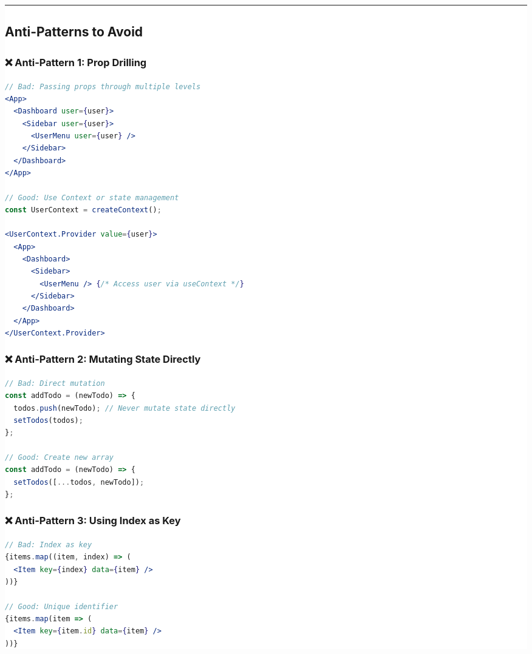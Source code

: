 
---

## Anti-Patterns to Avoid

### ❌ Anti-Pattern 1: Prop Drilling
```jsx
// Bad: Passing props through multiple levels
<App>
  <Dashboard user={user}>
    <Sidebar user={user}>
      <UserMenu user={user} />
    </Sidebar>
  </Dashboard>
</App>

// Good: Use Context or state management
const UserContext = createContext();

<UserContext.Provider value={user}>
  <App>
    <Dashboard>
      <Sidebar>
        <UserMenu /> {/* Access user via useContext */}
      </Sidebar>
    </Dashboard>
  </App>
</UserContext.Provider>
```

### ❌ Anti-Pattern 2: Mutating State Directly
```jsx
// Bad: Direct mutation
const addTodo = (newTodo) => {
  todos.push(newTodo); // Never mutate state directly
  setTodos(todos);
};

// Good: Create new array
const addTodo = (newTodo) => {
  setTodos([...todos, newTodo]);
};
```

### ❌ Anti-Pattern 3: Using Index as Key
```jsx
// Bad: Index as key
{items.map((item, index) => (
  <Item key={index} data={item} />
))}

// Good: Unique identifier
{items.map(item => (
  <Item key={item.id} data={item} />
))}
```
